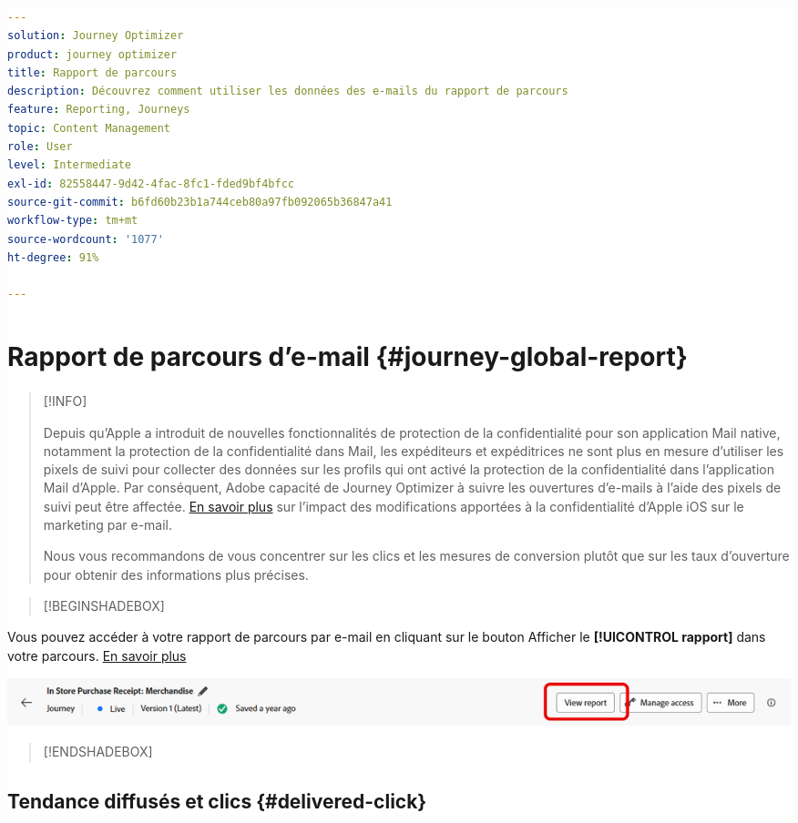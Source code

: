 ```yaml
---
solution: Journey Optimizer
product: journey optimizer
title: Rapport de parcours
description: Découvrez comment utiliser les données des e-mails du rapport de parcours
feature: Reporting, Journeys
topic: Content Management
role: User
level: Intermediate
exl-id: 82558447-9d42-4fac-8fc1-fded9bf4bfcc
source-git-commit: b6fd60b23b1a744ceb80a97fb092065b36847a41
workflow-type: tm+mt
source-wordcount: '1077'
ht-degree: 91%

---
```


# Rapport de parcours d’e-mail {#journey-global-report}

>[!INFO]
>
>Depuis qu’Apple a introduit de nouvelles fonctionnalités de protection de la confidentialité pour son application Mail native, notamment la protection de la confidentialité dans Mail, les expéditeurs et expéditrices ne sont plus en mesure d’utiliser les pixels de suivi pour collecter des données sur les profils qui ont activé la protection de la confidentialité dans l’application Mail d’Apple. Par conséquent, Adobe capacité de Journey Optimizer à suivre les ouvertures d’e-mails à l’aide des pixels de suivi peut être affectée.
> [En savoir plus](https://experienceleaguecommunities.adobe.com/t5/adobe-campaign-classic-blogs/the-impact-of-apple-ios-privacy-changes-on-email-marketing-and/ba-p/699780?profile.language=fr) sur l’impact des modifications apportées à la confidentialité d’Apple iOS sur le marketing par e-mail.
> 
> Nous vous recommandons de vous concentrer sur les clics et les mesures de conversion plutôt que sur les taux d’ouverture pour obtenir des informations plus précises.

>[!BEGINSHADEBOX]

Vous pouvez accéder à votre rapport de parcours par e-mail en cliquant sur le bouton Afficher le **[!UICONTROL rapport]** dans votre parcours. [En savoir plus](report-gs-cja.md)

![](assets/report-access-jo.png)

>[!ENDSHADEBOX]

## Tendance diffusés et clics {#delivered-click}
